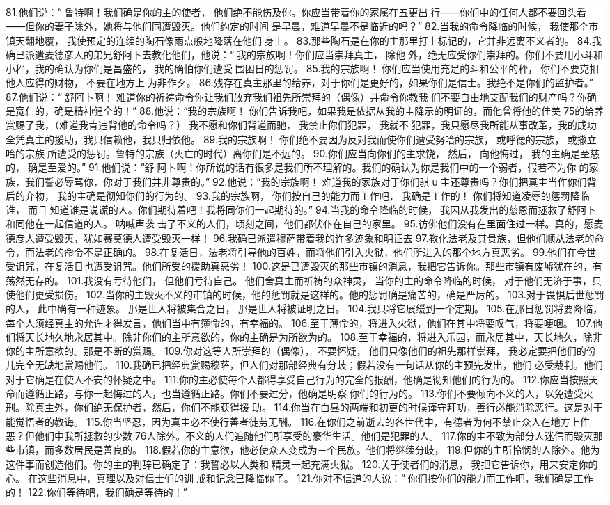 81.他们说：“ 鲁特啊！我们确是你的主的使者， 他们绝不能伤及你。你应当带着你的家属在五更出
行——你们中的任何人都不要回头看——但你的妻子除外，她将与他们同遭毁灭。他们约定的时间
是早晨，难道早晨不是临近的吗？”
82.当我的命令降临的时候， 我使那个市镇天翻地覆， 我使预定的连续的陶石像雨点般地降落在他们
身上。
83.那些陶石是在你的主那里打上标记的，它并非远离不义者的。
84.我确已派遣麦德彦人的弟兄舒阿卜去教化他们，他说：“ 我的宗族啊！你们应当崇拜真主， 除他
外，绝无应受你们崇拜的。你们不要用小斗和小秤，我的确认为你们是昌盛的， 我的确怕你们遭受
围困日的惩罚。
85.我的宗族啊！ 你们应当使用充足的斗和公平的秤， 你们不要克扣他人应得的财物， 不要在地方上
为非作歹。
86.残存在真主那里的给养，对于你们是更好的，如果你们是信士。我绝不是你们的监护者。”
87.他们说：“ 舒阿卜啊！ 难道你的祈祷命令你让我们放弃我们祖先所崇拜的（偶像）并命令你教我
们不要自由地支配我们的财产吗？你确是宽仁的，确是精神健全的！”
88.他说：“我的宗族啊！ 你们告诉我吧，如果我是依据从我的主降示的明证的，而他曾将他的佳美
75的给养赏赐了我，（难道我肯违背他的命令吗？） 我不愿和你们背道而驰， 我禁止你们犯罪， 我就不
犯罪，我只愿尽我所能从事改革，我的成功全凭真主的援助，我只信赖他，我只归依他。
89.我的宗族啊！ 你们绝不要因为反对我而使你们遭受努哈的宗族， 或呼德的宗族， 或撒立哈的宗族
所遭受的惩罚。鲁特的宗族（灭亡的时代）离你们是不远的。
90.你们应当向你们的主求饶， 然后， 向他悔过， 我的主确是至慈的， 确是至爱的。” 91.他们说：“舒
阿卜啊！你所说的话有很多是我们所不理解的。我们的确认为你是我们中的一个弱者，假若不为你
的家族，我们誓必辱骂你，你对于我们并非尊贵的。”
92.他说：“我的宗族啊！ 难道我的家族对于你们骐 u 主还尊贵吗？你们把真主当作你们背后的弃物，
我的主确是彻知你们的行为的。
93.我的宗族啊， 你们按自己的能力而工作吧， 我确是工作的！ 你们将知道凌辱的惩罚降临谁， 而且
知道谁是说谎的人。你们期待着吧！我将同你们一起期待的。”
94.当我的命令降临的时候， 我因从我发出的慈恩而拯救了舒阿卜和同他在一起信道的人。 呐喊声袭
击了不义的人们，顷刻之间，他们都伏仆在自己的家里。
95.彷佛他们没有在里面住过一样。真的，愿麦德彦人遭受毁灭，犹如赛莫德人遭受毁灭一样！
96.我确已派遣穆萨带着我的许多迹象和明证去
97.教化法老及其贵族，但他们顺从法老的命令，而法老的命令不是正确的。
98.在复活日，法老将引导他的百姓，而将他们引入火狱，他们所进入的那个地方真恶劣。
99.他们在今世受诅咒，在复活日也遭受诅咒。他们所受的援助真恶劣！
100.这是已遭毁灭的那些市镇的消息，我把它告诉你。那些市镇有废墟犹在的，有荡然无存的。
101.我没有亏待他们， 但他们亏待自己。 他们舍真主而祈祷的众神灵， 当你的主的命令降临的时候，
对于他们无济于事，只使他们更受损伤。
102.当你的主毁灭不义的市镇的时候，他的惩罚就是这样的。他的惩罚确是痛苦的，确是严厉的。
103.对于畏惧后世惩罚的人， 此中确有一种迹象。 那是世人将被集合之日， 那是世人将被证明之日。
104.我只将它展缓到一个定期。
105.在那日惩罚将要降临，每个人须经真主的允许才得发言，他们当中有簿命的，有幸福的。
106.至于薄命的，将进入火狱，他们在其中将要叹气，将要哽咽。
107.他们将天长地久地永居其中。除非你们的主所意欲的，你的主确是为所欲为的。
108.至于幸福的，将进入乐园，而永居其中，天长地久，除非你的主所意欲的。那是不断的赏赐。
109.你对这等人所崇拜的（偶像）， 不要怀疑， 他们只像他们的祖先那样崇拜， 我必定要把他们的份
儿完全无缺地赏赐他们。
110.我确已把经典赏赐穆萨，但人们对那部经典有分歧；假若没有一句话从你的主预先发出，他们
必受裁判。他们对于它确是在使人不安的怀疑之中。
111.你的主必使每个人都得享受自己行为的完全的报酬，他确是彻知他们的行为的。
112.你应当按照天命而遵循正路，与你一起悔过的人，也当遵循正路。你们不要过分，他确是明察
你们的行为的。
113.你们不要倾向不义的人，以免遭受火刑。除真主外，你们绝无保护者，然后，你们不能获得援
助。
114.你当在白昼的两端和初更的时候谨守拜功，善行必能消除恶行。这是对于能觉悟者的教诲。
115.你当坚忍，因为真主必不使行善者徒劳无酬。
116.在你们之前逝去的各世代中，有德者为何不禁止众人在地方上作恶？但他们中我所拯救的少数
76人除外。不义的人们追随他们所享受的豪华生活。他们是犯罪的人。
117.你的主不致为部分人迷信而毁灭那些市镇，而多数居民是善良的。
118.假若你的主意欲，他必使众人变成为－个民族。他们将继续分歧，
119.但你的主所怜悯的人除外。他为这件事而创造他们。你的主的判辞已确定了：我誓必以人类和
精灵一起充满火狱。
120.关于使者们的消息， 我把它告诉你，用来安定你的心。 在这些消息中，真理以及对信士们的训
戒和记念已降临你了。
121.你对不信道的人说：“ 你们按你们的能力而工作吧，我们确是工作的！
122.你们等待吧，我们确是等待的！”